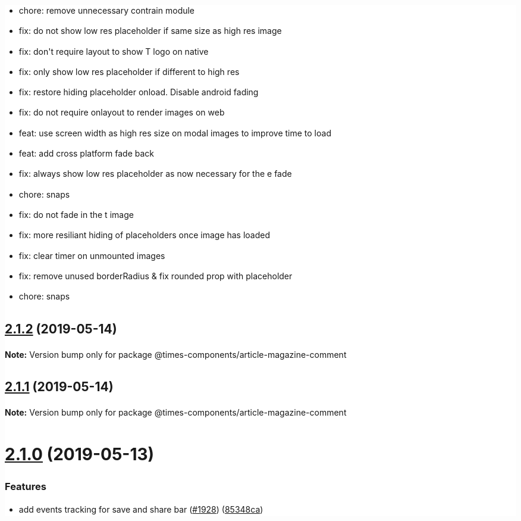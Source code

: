 * chore: remove unnecessary contrain module

* fix: do not show low res placeholder if same size as high res image

* fix: don't require layout to show T logo on native

* fix: only show low res placeholder if different to high res

* fix: restore hiding placeholder onload. Disable android fading

* fix: do not require onlayout to render images on web

* feat: use screen width as high res size on modal images to improve time to load

* feat: add cross platform fade back

* fix: always show low res placeholder as now necessary for the e fade

* chore: snaps

* fix: do not fade in the t image

* fix: more resiliant hiding of placeholders once image has loaded

* fix: clear timer on unmounted images
* fix: remove unused borderRadius & fix rounded prop with placeholder

* chore: snaps





## [2.1.2](https://github.com/newsuk/times-components/compare/@times-components/article-magazine-comment@2.1.1...@times-components/article-magazine-comment@2.1.2) (2019-05-14)

**Note:** Version bump only for package @times-components/article-magazine-comment





## [2.1.1](https://github.com/newsuk/times-components/compare/@times-components/article-magazine-comment@2.1.0...@times-components/article-magazine-comment@2.1.1) (2019-05-14)

**Note:** Version bump only for package @times-components/article-magazine-comment





# [2.1.0](https://github.com/newsuk/times-components/compare/@times-components/article-magazine-comment@2.0.17...@times-components/article-magazine-comment@2.1.0) (2019-05-13)


### Features

* add events tracking for save and share bar ([#1928](https://github.com/newsuk/times-components/issues/1928)) ([85348ca](https://github.com/newsuk/times-components/commit/85348ca))
